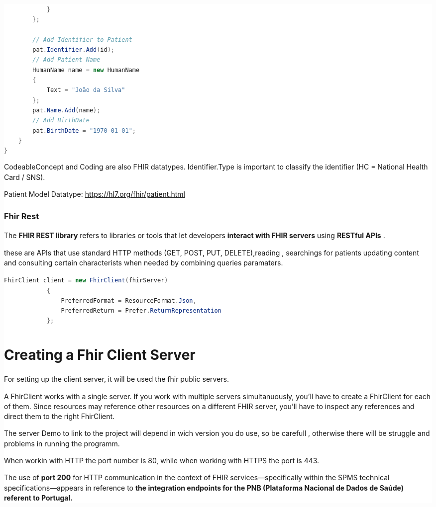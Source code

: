 ```csharp
            }
        };

        // Add Identifier to Patient
        pat.Identifier.Add(id);
        // Add Patient Name
        HumanName name = new HumanName
        {
            Text = "João da Silva"
        };
        pat.Name.Add(name);
        // Add BirthDate
        pat.BirthDate = "1970-01-01";
    }
}
```

CodeableConcept and Coding are also FHIR datatypes.
Identifier.Type is important to classify the identifier (HC = National Health Card / SNS).

Patient Model Datatype:
https://hl7.org/fhir/patient.html

### Fhir Rest

The **FHIR REST library** refers to libraries or tools that let developers **interact with FHIR servers** using  **RESTful APIs** .

these are APIs that use standard HTTP methods (GET, POST, PUT, DELETE),reading , searchings  for patients updating content and consulting certain characterists when needed by combining queries paramaters.

```csharp
FhirClient client = new FhirClient(fhirServer)
            {
                PreferredFormat = ResourceFormat.Json,
                PreferredReturn = Prefer.ReturnRepresentation
            };
```

# Creating a Fhir Client Server

For setting up the client server, it will be used the fhir public servers.

A FhirClient works with a single server. If you work with multiple servers simultanuously, you’ll have to create a FhirClient for each of them. Since resources may reference other resources on a different FHIR server, you’ll have to inspect any references and direct them to the right FhirClient.

The server Demo to link to the project will depend in wich version you do use, so be carefull , otherwise there will be struggle and problems in running  the programm.

When workin with HTTP the port number is 80, while when working with HTTPS the port is 443.

The use of **port 200** for HTTP communication in the context of FHIR services—specifically within the SPMS technical specifications—appears in reference to **the integration endpoints for the PNB (Plataforma Nacional de Dados de Saúde) referent to Portugal.**
